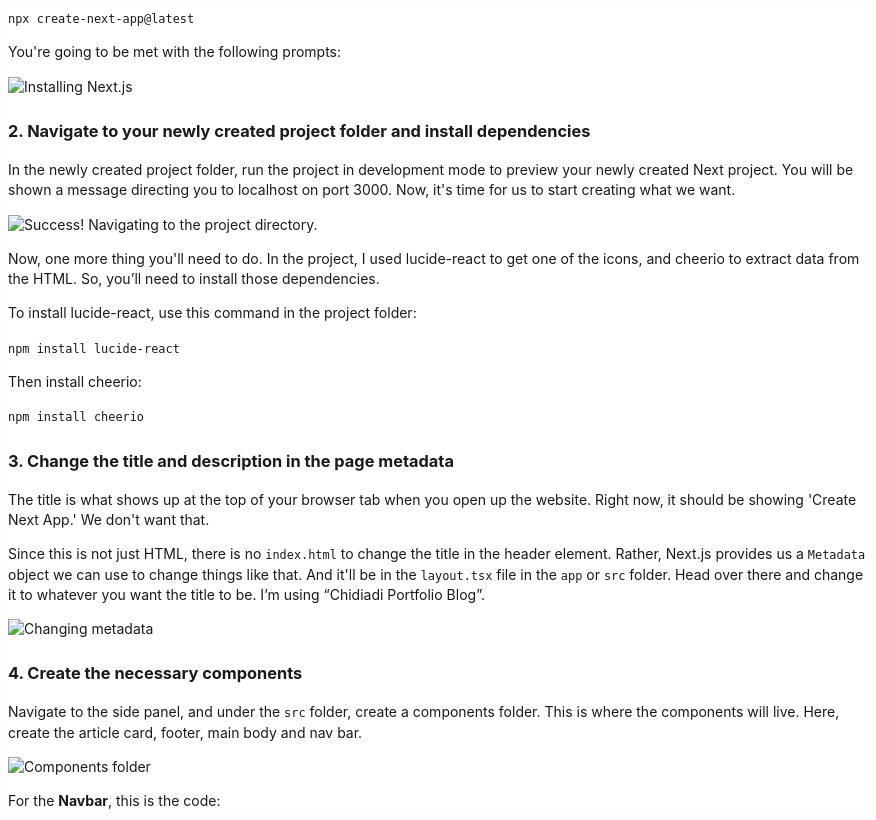```sh
npx create-next-app@latest
```

You're going to be met with the following prompts:

![Installing Next.js](https://cdn.hashnode.com/res/hashnode/image/upload/v1746881930473/228a02f7-6571-46f0-9503-d4606e19bd10.png)

### 2. Navigate to your newly created project folder and install dependencies

In the newly created project folder, run the project in development mode to preview your newly created Next project. You will be shown a message directing you to localhost on port 3000. Now, it's time for us to start creating what we want.

![Success! Navigating to the project directory.](https://cdn.hashnode.com/res/hashnode/image/upload/v1746882046144/df46e975-14f2-4dc9-81d7-5bbb9a344f7b.png)

Now, one more thing you'll need to do. In the project, I used lucide-react to get one of the icons, and cheerio to extract data from the HTML. So, you’ll need to install those dependencies.

To install lucide-react, use this command in the project folder:

```sh
npm install lucide-react
```

Then install cheerio:

```sh
npm install cheerio
```

### 3. Change the title and description in the page metadata

The title is what shows up at the top of your browser tab when you open up the website. Right now, it should be showing 'Create Next App.' We don't want that.

Since this is not just HTML, there is no <FontIcon icon="fa-brands fa-html5"/>`index.html` to change the title in the header element. Rather, Next.js provides us a `Metadata` object we can use to change things like that. And it'll be in the <FontIcon icon="fa-brands fa-react"/>`layout.tsx` file in the <FontIcon icon="fas fa-folder-open"/>`app` or <FontIcon icon="fas fa-folder-open"/>`src` folder. Head over there and change it to whatever you want the title to be. I’m using “Chidiadi Portfolio Blog”.

![Changing metadata](https://cdn.hashnode.com/res/hashnode/image/upload/v1746882205569/b652a7de-00b7-4f0d-943c-4f80a62a7f91.png)

### 4. Create the necessary components

Navigate to the side panel, and under the <FontIcon icon="fas fa-folder-open"/>`src` folder, create a components folder. This is where the components will live. Here, create the article card, footer, main body and nav bar.

![Components folder](https://cdn.hashnode.com/res/hashnode/image/upload/v1746882335350/69d1f7ed-ea67-47e7-8b0a-e25429190a3e.png)

For the **Navbar**, this is the code:
